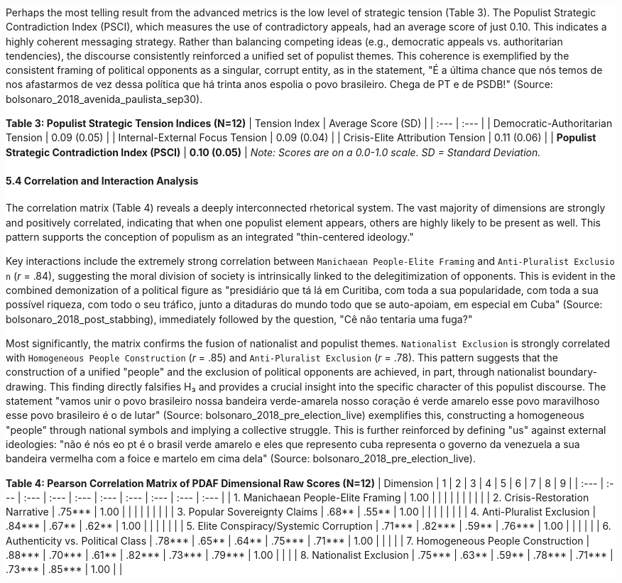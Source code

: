 Perhaps the most telling result from the advanced metrics is the low level of strategic tension (Table 3). The Populist Strategic Contradiction Index (PSCI), which measures the use of contradictory appeals, had an average score of just 0.10. This indicates a highly coherent messaging strategy. Rather than balancing competing ideas (e.g., democratic appeals vs. authoritarian tendencies), the discourse consistently reinforced a unified set of populist themes. This coherence is exemplified by the consistent framing of political opponents as a singular, corrupt entity, as in the statement, "É a última chance que nós temos de nos afastarmos de vez dessa política que há trinta anos espolia o povo brasileiro. Chega de PT e de PSDB!" (Source: bolsonaro_2018_avenida_paulista_sep30).

**Table 3: Populist Strategic Tension Indices (N=12)**
| Tension Index | Average Score (SD) |
| :--- | :--- |
| Democratic-Authoritarian Tension | 0.09 (0.05) |
| Internal-External Focus Tension | 0.09 (0.04) |
| Crisis-Elite Attribution Tension | 0.11 (0.06) |
| **Populist Strategic Contradiction Index (PSCI)** | **0.10 (0.05)** |
*Note: Scores are on a 0.0-1.0 scale. SD = Standard Deviation.*

#### 5.4 Correlation and Interaction Analysis

The correlation matrix (Table 4) reveals a deeply interconnected rhetorical system. The vast majority of dimensions are strongly and positively correlated, indicating that when one populist element appears, others are highly likely to be present as well. This pattern supports the conception of populism as an integrated "thin-centered ideology."

Key interactions include the extremely strong correlation between `Manichaean People-Elite Framing` and `Anti-Pluralist Exclusion` (*r* = .84), suggesting the moral division of society is intrinsically linked to the delegitimization of opponents. This is evident in the combined demonization of a political figure as "presidiário que tá lá em Curitiba, com toda a sua popularidade, com toda a sua possível riqueza, com todo o seu tráfico, junto a ditaduras do mundo todo que se auto-apoiam, em especial em Cuba" (Source: bolsonaro_2018_post_stabbing), immediately followed by the question, "Cê não tentaria uma fuga?"

Most significantly, the matrix confirms the fusion of nationalist and populist themes. `Nationalist Exclusion` is strongly correlated with `Homogeneous People Construction` (*r* = .85) and `Anti-Pluralist Exclusion` (*r* = .78). This pattern suggests that the construction of a unified "people" and the exclusion of political opponents are achieved, in part, through nationalist boundary-drawing. This finding directly falsifies H₃ and provides a crucial insight into the specific character of this populist discourse. The statement "vamos unir o povo brasileiro nossa bandeira verde-amarela nosso coração é verde amarelo esse povo maravilhoso esse povo brasileiro é o de lutar" (Source: bolsonaro_2018_pre_election_live) exemplifies this, constructing a homogeneous "people" through national symbols and implying a collective struggle. This is further reinforced by defining "us" against external ideologies: "não é nós eo pt é o brasil verde amarelo e eles que represento cuba representa o governo da venezuela a sua bandeira vermelha com a foice e martelo em cima dela" (Source: bolsonaro_2018_pre_election_live).

**Table 4: Pearson Correlation Matrix of PDAF Dimensional Raw Scores (N=12)**
| Dimension | 1 | 2 | 3 | 4 | 5 | 6 | 7 | 8 | 9 |
| :--- | :--- | :--- | :--- | :--- | :--- | :--- | :--- | :--- | :--- |
| 1. Manichaean People-Elite Framing | 1.00 | | | | | | | | |
| 2. Crisis-Restoration Narrative | .75*** | 1.00 | | | | | | | |
| 3. Popular Sovereignty Claims | .68** | .55** | 1.00 | | | | | | |
| 4. Anti-Pluralist Exclusion | .84*** | .67** | .62** | 1.00 | | | | | |
| 5. Elite Conspiracy/Systemic Corruption | .71*** | .82*** | .59** | .76*** | 1.00 | | | | |
| 6. Authenticity vs. Political Class | .78*** | .65** | .64** | .75*** | .71*** | 1.00 | | | |
| 7. Homogeneous People Construction | .88*** | .70*** | .61** | .82*** | .73*** | .79*** | 1.00 | | |
| 8. Nationalist Exclusion | .75*** | .63** | .59** | .78*** | .71*** | .73*** | .85*** | 1.00 | |